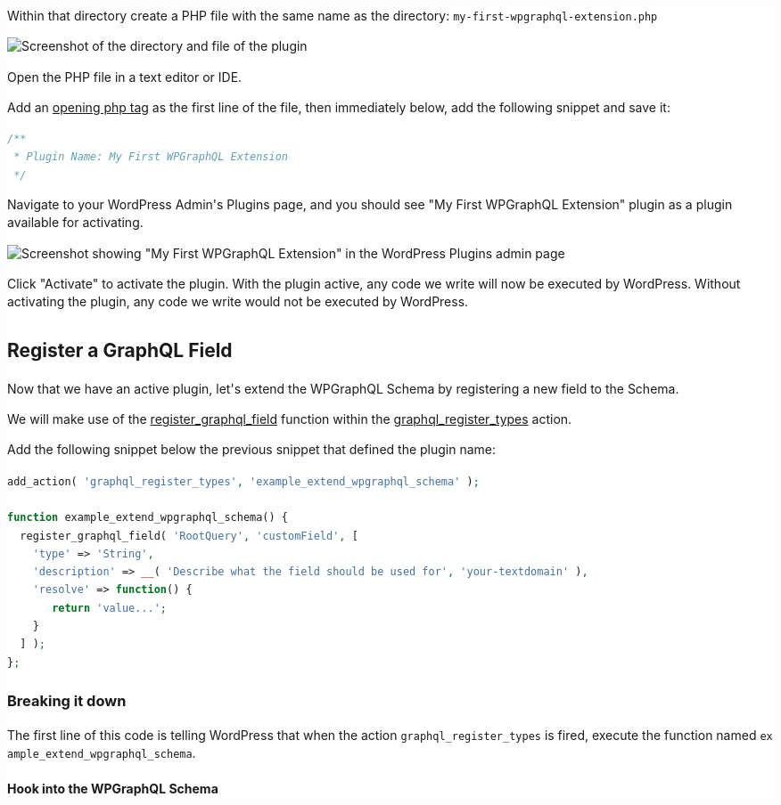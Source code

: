 Within that directory create a PHP file with the same name as the directory: `my-first-wpgraphql-extension.php`

![Screenshot of the directory and file of the plugin](./images/extension-wordpress-plugin-filename.png)

Open the PHP file in a text editor or IDE.

Add an [opening php tag](https://www.php.net/manual/en/language.basic-syntax.phptags.php) as the first line of the file, then immediately below, add the following snippet and save it:

```php
/**
 * Plugin Name: My First WPGraphQL Extension
 */
```

Navigate to your WordPress Admin's Plugins page, and you should see "My First WPGraphQL Extension" plugin as a plugin available for activating.

![Screenshot showing "My First WPGraphQL Extension" in the WordPress Plugins admin page](./images/extension-wordpress-admin-screen.png)

Click "Activate" to activate the plugin. With the plugin active, any code we write will now be executed by WordPress. Without activating the plugin, any code we write would not be executed by WordPress.

## Register a GraphQL Field

Now that we have an active plugin, let's extend the WPGraphQL Schema by registering a new field to the Schema.

We will make use of the [register\_graphql\_field](/functions/register_graphql_field/) function within the [graphql\_register\_types](/actions/graphql_register_types/) action.

Add the following snippet below the previous snippet that defined the plugin name:

```php
add_action( 'graphql_register_types', 'example_extend_wpgraphql_schema' );

function example_extend_wpgraphql_schema() {
  register_graphql_field( 'RootQuery', 'customField', [
    'type' => 'String',
    'description' => __( 'Describe what the field should be used for', 'your-textdomain' ),
    'resolve' => function() {
       return 'value...';
    }
  ] );
};
```

### Breaking it down

The first line of this code is telling WordPress that when the action `graphql_register_types` is fired, execute the function named `example_extend_wpgraphql_schema`.

#### Hook into the WPGraphQL Schema
